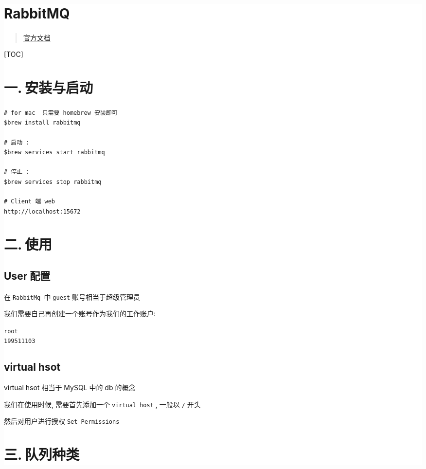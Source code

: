 # RabbitMQ

> [官方文档](<https://www.rabbitmq.com/tutorials/tutorial-one-go.html>)

[TOC]

# 一. 安装与启动

~~~shell
# for mac  只需要 homebrew 安装即可
$brew install rabbitmq

# 启动 :
$brew services start rabbitmq

# 停止 :
$brew services stop rabbitmq

# Client 端 web
http://localhost:15672
~~~



# 二. 使用

## User 配置

在 `RabbitMq `中 `guest` 账号相当于超级管理员

我们需要自己再创建一个账号作为我们的工作账户:

~~~
root
199511103
~~~






## virtual hsot

virtual hsot 相当于 MySQL 中的 db 的概念

我们在使用时候, 需要首先添加一个 `virtual host` , 一般以 `/` 开头

然后对用户进行授权 `Set Permissions`



# 三. 队列种类
